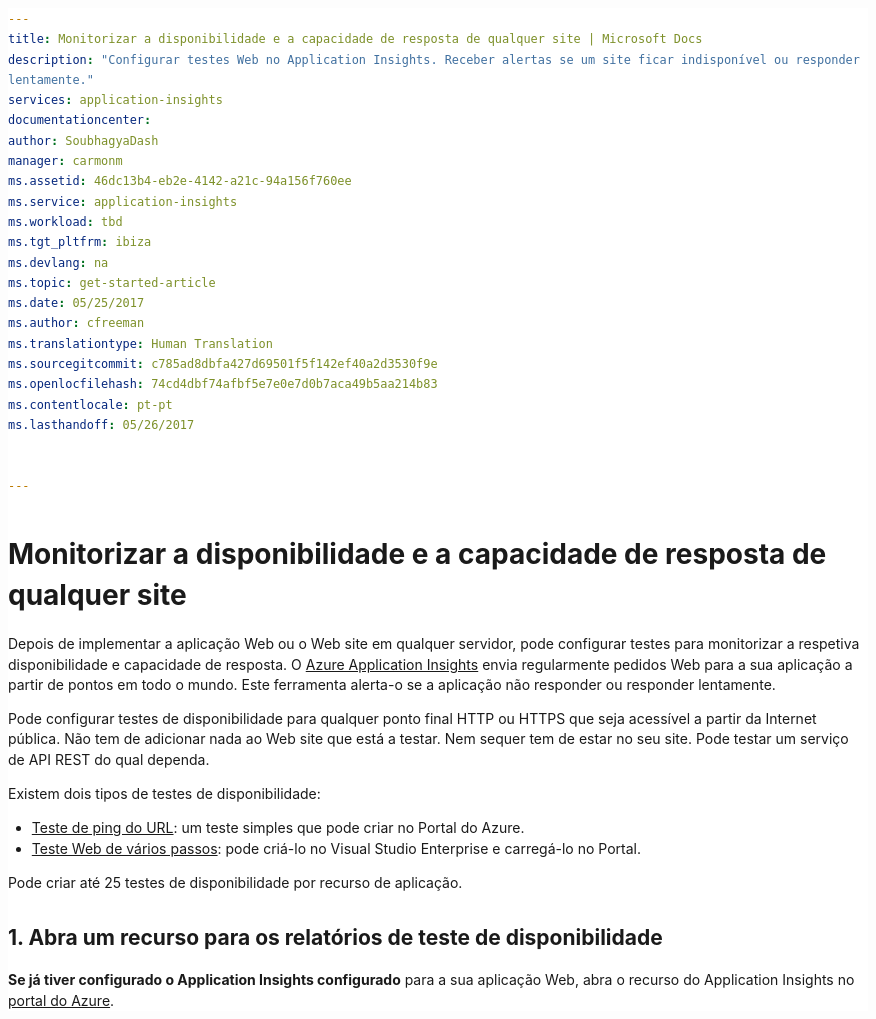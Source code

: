 ```yaml
---
title: Monitorizar a disponibilidade e a capacidade de resposta de qualquer site | Microsoft Docs
description: "Configurar testes Web no Application Insights. Receber alertas se um site ficar indisponível ou responder lentamente."
services: application-insights
documentationcenter: 
author: SoubhagyaDash
manager: carmonm
ms.assetid: 46dc13b4-eb2e-4142-a21c-94a156f760ee
ms.service: application-insights
ms.workload: tbd
ms.tgt_pltfrm: ibiza
ms.devlang: na
ms.topic: get-started-article
ms.date: 05/25/2017
ms.author: cfreeman
ms.translationtype: Human Translation
ms.sourcegitcommit: c785ad8dbfa427d69501f5f142ef40a2d3530f9e
ms.openlocfilehash: 74cd4dbf74afbf5e7e0e7d0b7aca49b5aa214b83
ms.contentlocale: pt-pt
ms.lasthandoff: 05/26/2017


---
```

# <a name="monitor-availability-and-responsiveness-of-any-web-site"></a>Monitorizar a disponibilidade e a capacidade de resposta de qualquer site
Depois de implementar a aplicação Web ou o Web site em qualquer servidor, pode configurar testes para monitorizar a respetiva disponibilidade e capacidade de resposta. O [Azure Application Insights](app-insights-overview.md) envia regularmente pedidos Web para a sua aplicação a partir de pontos em todo o mundo. Este ferramenta alerta-o se a aplicação não responder ou responder lentamente.

Pode configurar testes de disponibilidade para qualquer ponto final HTTP ou HTTPS que seja acessível a partir da Internet pública. Não tem de adicionar nada ao Web site que está a testar. Nem sequer tem de estar no seu site. Pode testar um serviço de API REST do qual dependa.

Existem dois tipos de testes de disponibilidade:

* [Teste de ping do URL](#create): um teste simples que pode criar no Portal do Azure.
* [Teste Web de vários passos](#multi-step-web-tests): pode criá-lo no Visual Studio Enterprise e carregá-lo no Portal.

Pode criar até 25 testes de disponibilidade por recurso de aplicação.

## <a name="create"></a>1. Abra um recurso para os relatórios de teste de disponibilidade

**Se já tiver configurado o Application Insights configurado** para a sua aplicação Web, abra o recurso do Application Insights no [portal do Azure](https://portal.azure.com).
